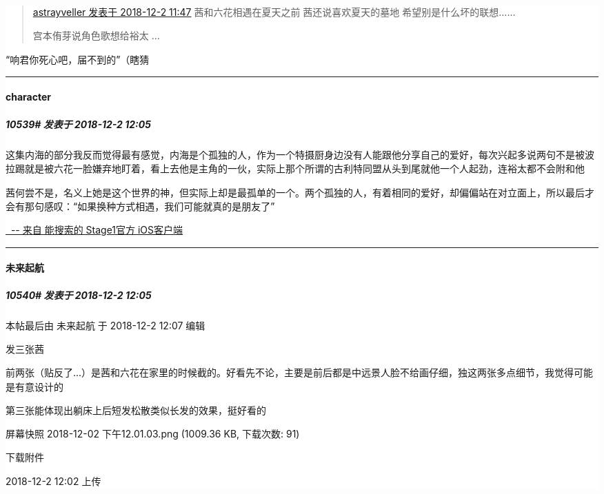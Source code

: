 

<blockquote><a href="httphttps://bbs.saraba1st.com/2b/forum.php?mod=redirect&amp;goto=findpost&amp;pid=41798531&amp;ptid=1527697" target="_blank">astrayveller 发表于 2018-12-2 11:47</a>
茜和六花相遇在夏天之前 茜还说喜欢夏天的墓地 希望别是什么坏的联想……

宫本侑芽说角色歌想给裕太 ...</blockquote>
“响君你死心吧，届不到的”（瞎猜







-----

####  character  
##### 10539#       发表于 2018-12-2 12:05




这集内海的部分我反而觉得最有感觉，内海是个孤独的人，作为一个特摄厨身边没有人能跟他分享自己的爱好，每次兴起多说两句不是被波拉踢就是被六花一脸嫌弃地盯着，看上去他是主角的一伙，实际上那个所谓的古利特同盟从头到尾就他一个人起劲，连裕太都不会附和他

茜何尝不是，名义上她是这个世界的神，但实际上却是最孤单的一个。两个孤独的人，有着相同的爱好，却偏偏站在对立面上，所以最后才会有那句感叹：“如果换种方式相遇，我们可能就真的是朋友了”

[  -- 来自 能搜索的 Stage1官方 iOS客户端](https://itunes.apple.com/fi/app/saraba1st/id1221237470?mt=8)







-----

####  未来起航  
##### 10540#       发表于 2018-12-2 12:05



 本帖最后由 未来起航 于 2018-12-2 12:07 编辑 

发三张茜

前两张（贴反了...）是茜和六花在家里的时候截的。好看先不论，主要是前后都是中远景人脸不给画仔细，独这两张多点细节，我觉得可能是有意设计的

第三张能体现出躺床上后短发松散类似长发的效果，挺好看的






屏幕快照 2018-12-02 下午12.01.03.png
(1009.36 KB, 下载次数: 91)




下载附件


2018-12-2 12:02 上传



